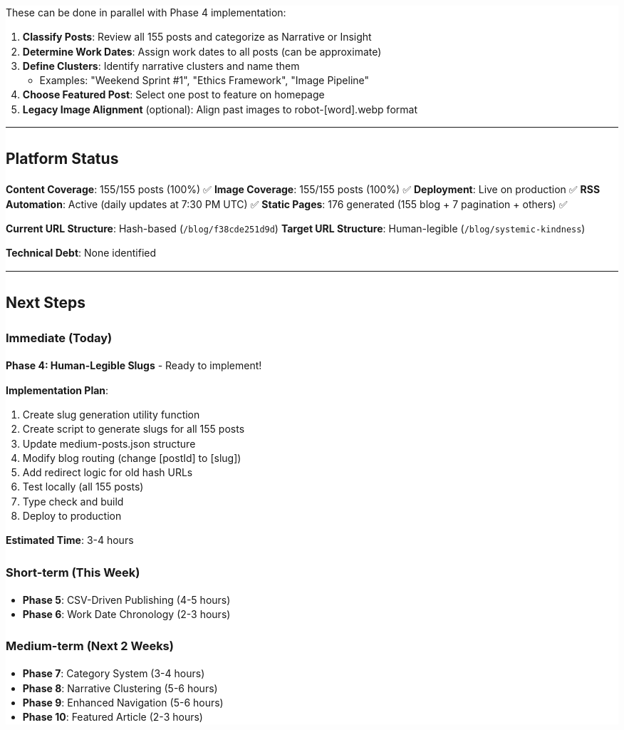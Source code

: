 These can be done in parallel with Phase 4 implementation:

1. **Classify Posts**: Review all 155 posts and categorize as Narrative or Insight
2. **Determine Work Dates**: Assign work dates to all posts (can be approximate)
3. **Define Clusters**: Identify narrative clusters and name them
   - Examples: "Weekend Sprint #1", "Ethics Framework", "Image Pipeline"
4. **Choose Featured Post**: Select one post to feature on homepage
5. **Legacy Image Alignment** (optional): Align past images to robot-[word].webp format

---

## Platform Status

**Content Coverage**: 155/155 posts (100%) ✅
**Image Coverage**: 155/155 posts (100%) ✅
**Deployment**: Live on production ✅
**RSS Automation**: Active (daily updates at 7:30 PM UTC) ✅
**Static Pages**: 176 generated (155 blog + 7 pagination + others) ✅

**Current URL Structure**: Hash-based (`/blog/f38cde251d9d`)
**Target URL Structure**: Human-legible (`/blog/systemic-kindness`)

**Technical Debt**: None identified

---

## Next Steps

### **Immediate (Today)**
**Phase 4: Human-Legible Slugs** - Ready to implement!

**Implementation Plan**:
1. Create slug generation utility function
2. Create script to generate slugs for all 155 posts
3. Update medium-posts.json structure
4. Modify blog routing (change [postId] to [slug])
5. Add redirect logic for old hash URLs
6. Test locally (all 155 posts)
7. Type check and build
8. Deploy to production

**Estimated Time**: 3-4 hours

### **Short-term (This Week)**
- **Phase 5**: CSV-Driven Publishing (4-5 hours)
- **Phase 6**: Work Date Chronology (2-3 hours)

### **Medium-term (Next 2 Weeks)**
- **Phase 7**: Category System (3-4 hours)
- **Phase 8**: Narrative Clustering (5-6 hours)
- **Phase 9**: Enhanced Navigation (5-6 hours)
- **Phase 10**: Featured Article (2-3 hours)
